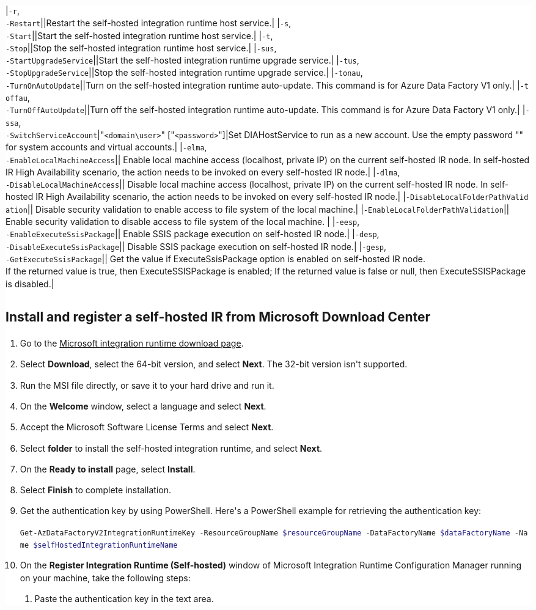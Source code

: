 |`-r`,<br/>`-Restart`||Restart the self-hosted integration runtime host service.|
|`-s`,<br/>`-Start`||Start the self-hosted integration runtime host service.|
|`-t`,<br/>`-Stop`||Stop the self-hosted integration runtime host service.|
|`-sus`,<br/>`-StartUpgradeService`||Start the self-hosted integration runtime upgrade service.|
|`-tus`,<br/>`-StopUpgradeService`||Stop the self-hosted integration runtime upgrade service.|
|`-tonau`,<br/>`-TurnOnAutoUpdate`||Turn on the self-hosted integration runtime auto-update. This command is for Azure Data Factory V1 only.|
|`-toffau`,<br/>`-TurnOffAutoUpdate`||Turn off the self-hosted integration runtime auto-update. This command is for Azure Data Factory V1 only.|
|`-ssa`,<br/>`-SwitchServiceAccount`|"`<domain\user>`" ["`<password>`"]|Set DIAHostService to run as a new account. Use the empty password "" for system accounts and virtual accounts.|
|`-elma`,<br/>`-EnableLocalMachineAccess`|| Enable local machine access (localhost, private IP) on the current self-hosted IR node. In self-hosted IR High Availability scenario, the action needs to be invoked on every self-hosted IR node.|
|`-dlma`,<br/>`-DisableLocalMachineAccess`|| Disable local machine access (localhost, private IP) on the current self-hosted IR node. In self-hosted IR High Availability scenario, the action needs to be invoked on every self-hosted IR node.|
|`-DisableLocalFolderPathValidation`|| Disable security validation to enable access to file system of the local machine.|
|`-EnableLocalFolderPathValidation`||  Enable security validation to disable access to file system of the local machine. |
|`-eesp`,<br/>`-EnableExecuteSsisPackage`|| Enable SSIS package execution on self-hosted IR node.|
|`-desp`,<br/>`-DisableExecuteSsisPackage`|| Disable SSIS package execution on self-hosted IR node.|
|`-gesp`,<br/>`-GetExecuteSsisPackage`|| Get the value if ExecuteSsisPackage option is enabled on self-hosted IR node.<br/> If the returned value is true, then ExecuteSSISPackage is enabled; If the returned value is false or null, then ExecuteSSISPackage is disabled.|

## Install and register a self-hosted IR from Microsoft Download Center

1. Go to the [Microsoft integration runtime download page](https://www.microsoft.com/download/details.aspx?id=39717).
2. Select **Download**, select the 64-bit version, and select **Next**. The 32-bit version isn't supported.
3. Run the MSI file directly, or save it to your hard drive and run it.
4. On the **Welcome** window, select a language and select **Next**.
5. Accept the Microsoft Software License Terms and select **Next**.
6. Select **folder** to install the self-hosted integration runtime, and select **Next**.
7. On the **Ready to install** page, select **Install**.
8. Select **Finish** to complete installation.
9. Get the authentication key by using PowerShell. Here's a PowerShell example for retrieving the authentication key:

    ```powershell
    Get-AzDataFactoryV2IntegrationRuntimeKey -ResourceGroupName $resourceGroupName -DataFactoryName $dataFactoryName -Name $selfHostedIntegrationRuntimeName
    ```

10. On the **Register Integration Runtime (Self-hosted)** window of Microsoft Integration Runtime Configuration Manager running on your machine, take the following steps:

    1. Paste the authentication key in the text area.
